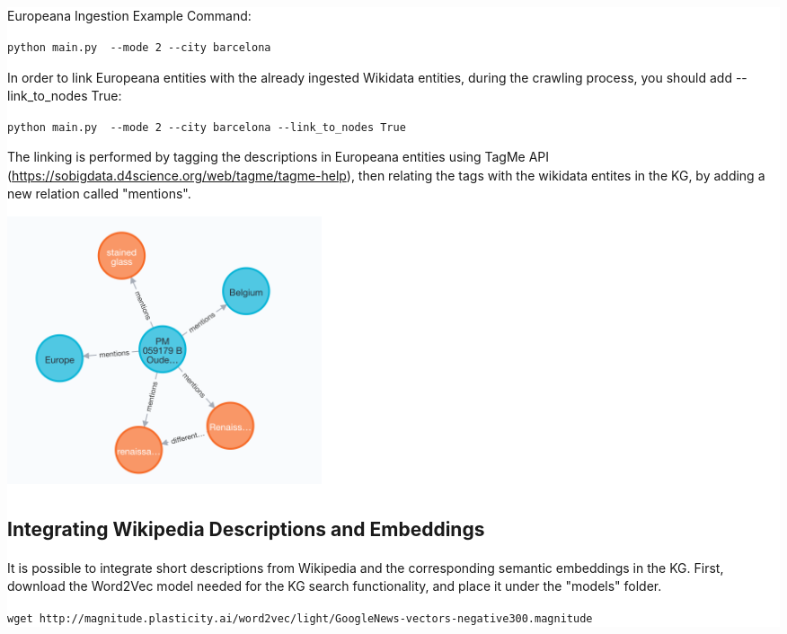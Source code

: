 Europeana Ingestion Example Command:
```
python main.py  --mode 2 --city barcelona
```

In order to link Europeana entities with the already ingested Wikidata entities, during the crawling process, you should add --link_to_nodes True: 
```
python main.py  --mode 2 --city barcelona --link_to_nodes True
```

The linking is performed by tagging the descriptions in Europeana entities using TagMe API (https://sobigdata.d4science.org/web/tagme/tagme-help), then relating the tags with the wikidata entites in the KG, by adding a new relation called "mentions".

<img src="images/europeana-linking.png" width="350" height="300">

## Integrating Wikipedia Descriptions and Embeddings
It is possible to integrate short descriptions from Wikipedia and the corresponding semantic embeddings in the KG.
First, download the Word2Vec model needed for the KG search functionality, and place it under the "models" folder.
```
wget http://magnitude.plasticity.ai/word2vec/light/GoogleNews-vectors-negative300.magnitude
```
